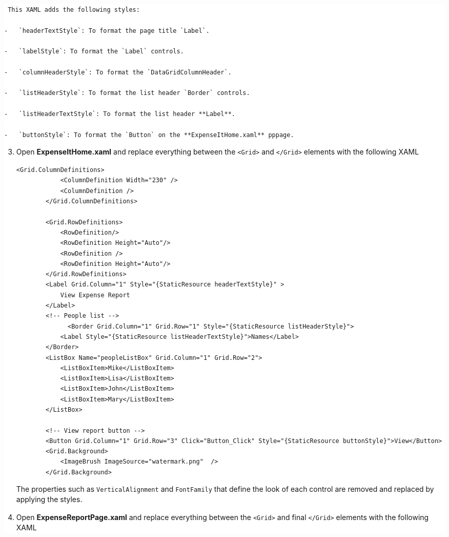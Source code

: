      This XAML adds the following styles:  
  
    -   `headerTextStyle`: To format the page title `Label`.  
  
    -   `labelStyle`: To format the `Label` controls.  
  
    -   `columnHeaderStyle`: To format the `DataGridColumnHeader`.  
  
    -   `listHeaderStyle`: To format the list header `Border` controls.  
  
    -   `listHeaderTextStyle`: To format the list header **Label**.  
  
    -   `buttonStyle`: To format the `Button` on the **ExpenseItHome.xaml** pppage.  
  
3.  Open **ExpenseItHome.xaml** and replace everything between the `<Grid>` and `</Grid>` elements with the following XAML  
  
    ```xaml  
    <Grid.ColumnDefinitions>  
                <ColumnDefinition Width="230" />  
                <ColumnDefinition />  
            </Grid.ColumnDefinitions>  
  
            <Grid.RowDefinitions>  
                <RowDefinition/>  
                <RowDefinition Height="Auto"/>  
                <RowDefinition />  
                <RowDefinition Height="Auto"/>  
            </Grid.RowDefinitions>  
            <Label Grid.Column="1" Style="{StaticResource headerTextStyle}" >  
                View Expense Report  
            </Label>  
            <!-- People list -->  
                  <Border Grid.Column="1" Grid.Row="1" Style="{StaticResource listHeaderStyle}">  
                <Label Style="{StaticResource listHeaderTextStyle}">Names</Label>  
            </Border>  
            <ListBox Name="peopleListBox" Grid.Column="1" Grid.Row="2">  
                <ListBoxItem>Mike</ListBoxItem>  
                <ListBoxItem>Lisa</ListBoxItem>  
                <ListBoxItem>John</ListBoxItem>  
                <ListBoxItem>Mary</ListBoxItem>  
            </ListBox>  
  
            <!-- View report button -->  
            <Button Grid.Column="1" Grid.Row="3" Click="Button_Click" Style="{StaticResource buttonStyle}">View</Button>  
            <Grid.Background>  
                <ImageBrush ImageSource="watermark.png"  />  
            </Grid.Background>  
    ```  
  
     The properties such as `VerticalAlignment` and `FontFamily` that define the look of each control are removed and replaced by applying the styles.  
  
4.  Open **ExpenseReportPage.xaml** and replace everything between the `<Grid>` and final `</Grid>` elements with the following XAML  
  